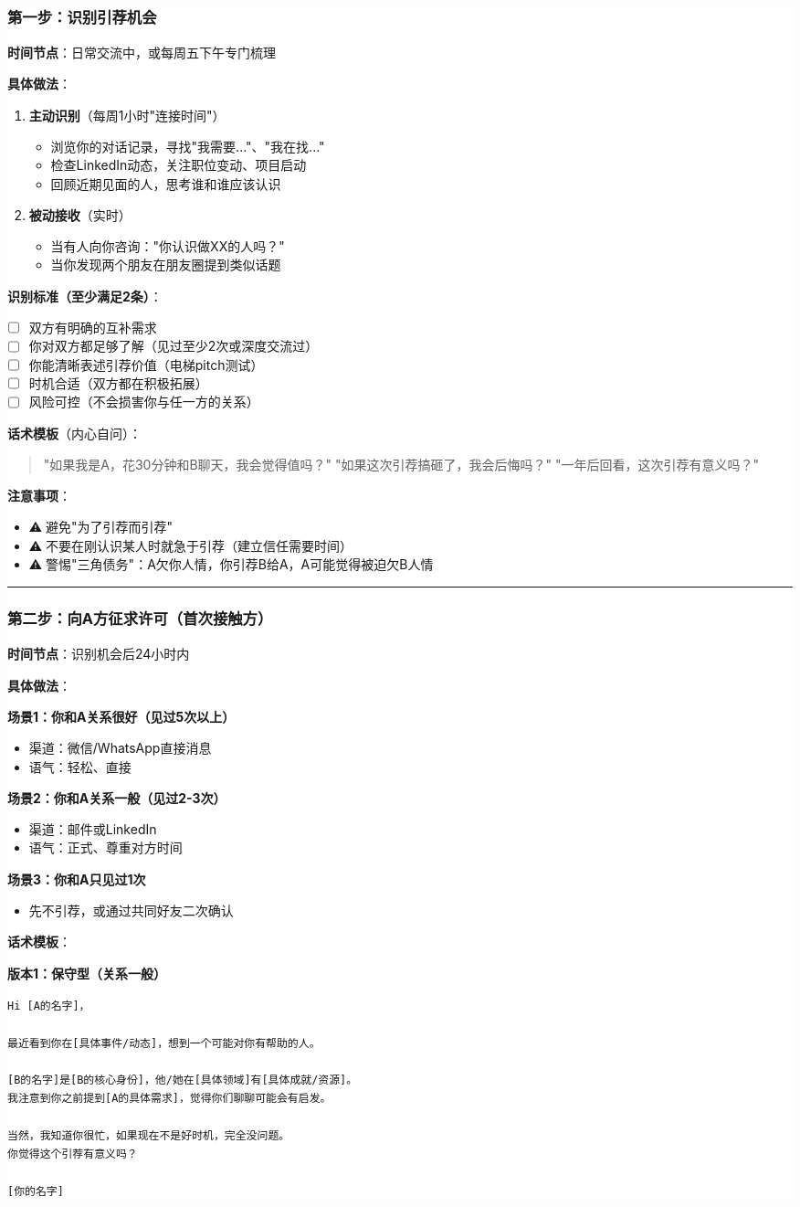 ### 第一步：识别引荐机会

**时间节点**：日常交流中，或每周五下午专门梳理

**具体做法**：
1. **主动识别**（每周1小时"连接时间"）
   - 浏览你的对话记录，寻找"我需要..."、"我在找..."
   - 检查LinkedIn动态，关注职位变动、项目启动
   - 回顾近期见面的人，思考谁和谁应该认识

2. **被动接收**（实时）
   - 当有人向你咨询："你认识做XX的人吗？"
   - 当你发现两个朋友在朋友圈提到类似话题

**识别标准（至少满足2条）**：
- [ ] 双方有明确的互补需求
- [ ] 你对双方都足够了解（见过至少2次或深度交流过）
- [ ] 你能清晰表述引荐价值（电梯pitch测试）
- [ ] 时机合适（双方都在积极拓展）
- [ ] 风险可控（不会损害你与任一方的关系）

**话术模板**（内心自问）：
> "如果我是A，花30分钟和B聊天，我会觉得值吗？"
> "如果这次引荐搞砸了，我会后悔吗？"
> "一年后回看，这次引荐有意义吗？"

**注意事项**：
- ⚠️ 避免"为了引荐而引荐"
- ⚠️ 不要在刚认识某人时就急于引荐（建立信任需要时间）
- ⚠️ 警惕"三角债务"：A欠你人情，你引荐B给A，A可能觉得被迫欠B人情

---

### 第二步：向A方征求许可（首次接触方）

**时间节点**：识别机会后24小时内

**具体做法**：

**场景1：你和A关系很好（见过5次以上）**
- 渠道：微信/WhatsApp直接消息
- 语气：轻松、直接

**场景2：你和A关系一般（见过2-3次）**
- 渠道：邮件或LinkedIn
- 语气：正式、尊重对方时间

**场景3：你和A只见过1次**
- 先不引荐，或通过共同好友二次确认

**话术模板**：

**版本1：保守型（关系一般）**
```
Hi [A的名字]，

最近看到你在[具体事件/动态]，想到一个可能对你有帮助的人。

[B的名字]是[B的核心身份]，他/她在[具体领域]有[具体成就/资源]。
我注意到你之前提到[A的具体需求]，觉得你们聊聊可能会有启发。

当然，我知道你很忙，如果现在不是好时机，完全没问题。
你觉得这个引荐有意义吗？

[你的名字]
```

